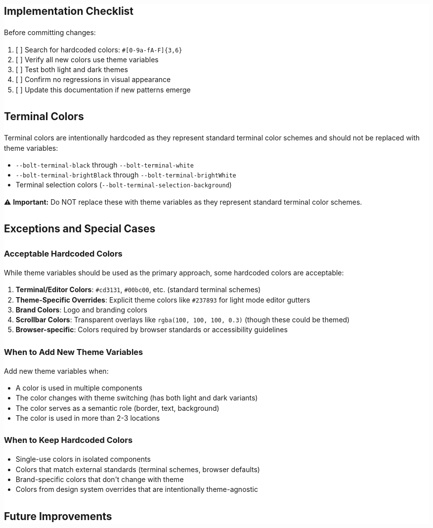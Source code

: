 ## Implementation Checklist

Before committing changes:

1. [ ] Search for hardcoded colors: `#[0-9a-fA-F]{3,6}`
2. [ ] Verify all new colors use theme variables
3. [ ] Test both light and dark themes
4. [ ] Confirm no regressions in visual appearance
5. [ ] Update this documentation if new patterns emerge

## Terminal Colors

Terminal colors are intentionally hardcoded as they represent standard terminal color schemes and should not be replaced with theme variables:

- `--bolt-terminal-black` through `--bolt-terminal-white`
- `--bolt-terminal-brightBlack` through `--bolt-terminal-brightWhite`
- Terminal selection colors (`--bolt-terminal-selection-background`)

⚠️ **Important:** Do NOT replace these with theme variables as they represent standard terminal color schemes.

## Exceptions and Special Cases

### Acceptable Hardcoded Colors

While theme variables should be used as the primary approach, some hardcoded colors are acceptable:

1. **Terminal/Editor Colors**: `#cd3131`, `#00bc00`, etc. (standard terminal schemes)
2. **Theme-Specific Overrides**: Explicit theme colors like `#237893` for light mode editor gutters
3. **Brand Colors**: Logo and branding colors
4. **Scrollbar Colors**: Transparent overlays like `rgba(100, 100, 100, 0.3)` (though these could be themed)
5. **Browser-specific**: Colors required by browser standards or accessibility guidelines

### When to Add New Theme Variables

Add new theme variables when:
- A color is used in multiple components
- The color changes with theme switching (has both light and dark variants)
- The color serves as a semantic role (border, text, background)
- The color is used in more than 2-3 locations

### When to Keep Hardcoded Colors
- Single-use colors in isolated components
- Colors that match external standards (terminal schemes, browser defaults)
- Brand-specific colors that don't change with theme
- Colors from design system overrides that are intentionally theme-agnostic

## Future Improvements
